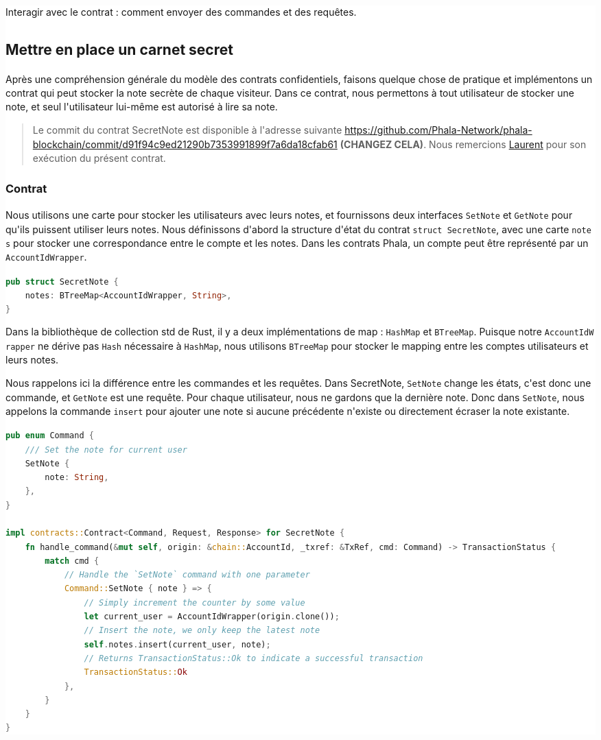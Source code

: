 Interagir avec le contrat : comment envoyer des commandes et des requêtes.

## Mettre en place un carnet secret
Après une compréhension générale du modèle des contrats confidentiels, faisons quelque chose de pratique et implémentons un contrat qui peut stocker la note secrète de chaque visiteur. Dans ce contrat, nous permettons à tout utilisateur de stocker une note, et seul l'utilisateur lui-même est autorisé à lire sa note.

> Le commit du contrat SecretNote est disponible à l'adresse suivante <https://github.com/Phala-Network/phala-blockchain/commit/d91f94c9ed21290b7353991899f7a6da18cfab61> **(CHANGEZ CELA)**. Nous remercions [Laurent](https://github.com/LaurentTrk) pour son exécution du présent contrat.

### Contrat

Nous utilisons une carte pour stocker les utilisateurs avec leurs notes, et fournissons deux interfaces `SetNote` et `GetNote` pour qu'ils puissent utiliser leurs notes. Nous définissons d'abord la structure d'état du contrat `struct SecretNote`, avec une carte `notes` pour stocker une correspondance entre le compte et les notes. Dans les contrats Phala, un compte peut être représenté par un `AccountIdWrapper`.

```rust
pub struct SecretNote {
    notes: BTreeMap<AccountIdWrapper, String>,
}
```

Dans la bibliothèque de collection std de Rust, il y a deux implémentations de map : `HashMap` et `BTreeMap`. Puisque notre `AccountIdWrapper` ne dérive pas `Hash` nécessaire à `HashMap`, nous utilisons `BTreeMap` pour stocker le mapping entre les comptes utilisateurs et leurs notes.

Nous rappelons ici la différence entre les commandes et les requêtes. Dans SecretNote, `SetNote` change les états, c'est donc une commande, et `GetNote` est une requête. Pour chaque utilisateur, nous ne gardons que la dernière note. Donc dans `SetNote`, nous appelons la commande `insert` pour ajouter une note si aucune précédente n'existe ou directement écraser la note existante.

```rust
pub enum Command {
    /// Set the note for current user
    SetNote {
        note: String,
    },
}

impl contracts::Contract<Command, Request, Response> for SecretNote {
    fn handle_command(&mut self, origin: &chain::AccountId, _txref: &TxRef, cmd: Command) -> TransactionStatus {
        match cmd {
            // Handle the `SetNote` command with one parameter
            Command::SetNote { note } => {
                // Simply increment the counter by some value
                let current_user = AccountIdWrapper(origin.clone());
                // Insert the note, we only keep the latest note
                self.notes.insert(current_user, note);
                // Returns TransactionStatus::Ok to indicate a successful transaction
                TransactionStatus::Ok
            },
        }
    }
}
```
